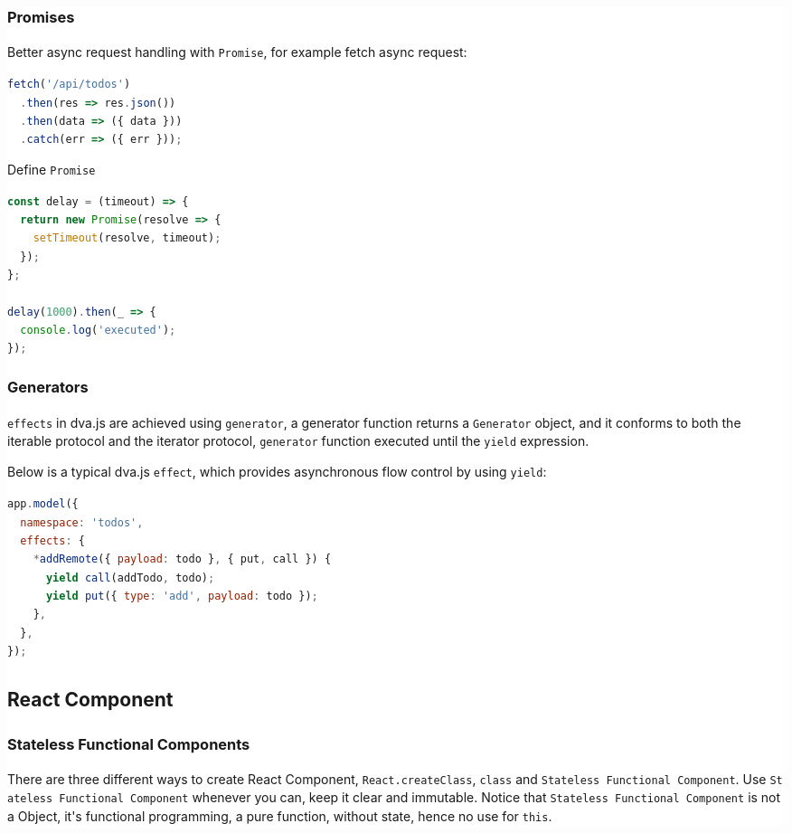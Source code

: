 ### Promises

Better async request handling with `Promise`, for example fetch async request:

```javascript
fetch('/api/todos')
  .then(res => res.json())
  .then(data => ({ data }))
  .catch(err => ({ err }));
```

Define `Promise`

```javascript
const delay = (timeout) => {
  return new Promise(resolve => {
    setTimeout(resolve, timeout);
  });
};

delay(1000).then(_ => {
  console.log('executed');
});
```

### Generators

`effects` in dva.js are achieved using `generator`, a generator function returns a `Generator` object, and it conforms to both the iterable protocol and the iterator protocol, `generator` function executed until the `yield` expression.

Below is a typical dva.js `effect`, which provides asynchronous flow control by using `yield`:

```javascript
app.model({
  namespace: 'todos',
  effects: {
    *addRemote({ payload: todo }, { put, call }) {
      yield call(addTodo, todo);
      yield put({ type: 'add', payload: todo });
    },
  },
});
```

## React Component

###  Stateless Functional Components

There are three different ways to create React Component, `React.createClass`, `class` and `Stateless Functional Component`. Use `Stateless Functional Component` whenever you can, keep it clear and immutable. Notice that `Stateless Functional Component` is not a Object, it's functional programming, a pure function, without state, hence no use for `this`.
